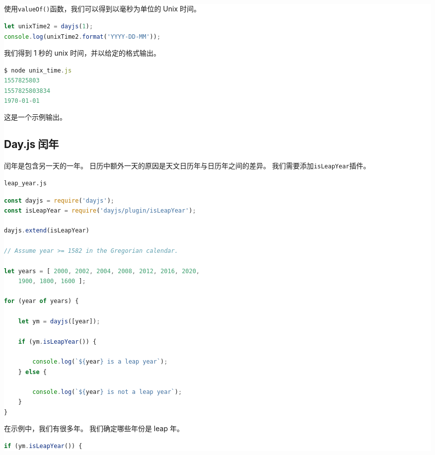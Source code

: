 使用`valueOf()`函数，我们可以得到以毫秒为单位的 Unix 时间。

```js
let unixTime2 = dayjs(1);
console.log(unixTime2.format('YYYY-DD-MM'));

```

我们得到 1 秒的 unix 时间，并以给定的格式输出。

```js
$ node unix_time.js
1557825803
1557825803834
1970-01-01

```

这是一个示例输出。

## Day.js 闰年

闰年是包含另一天的一年。 日历中额外一天的原因是天文日历年与日历年之间的差异。 我们需要添加`isLeapYear`插件。

`leap_year.js`

```js
const dayjs = require('dayjs');
const isLeapYear = require('dayjs/plugin/isLeapYear');

dayjs.extend(isLeapYear)

// Assume year >= 1582 in the Gregorian calendar.

let years = [ 2000, 2002, 2004, 2008, 2012, 2016, 2020,
    1900, 1800, 1600 ];

for (year of years) {

    let ym = dayjs([year]);

    if (ym.isLeapYear()) {

        console.log(`${year} is a leap year`);
    } else {

        console.log(`${year} is not a leap year`);
    }
}

```

在示例中，我们有很多年。 我们确定哪些年份是 leap 年。

```js
if (ym.isLeapYear()) {

```
